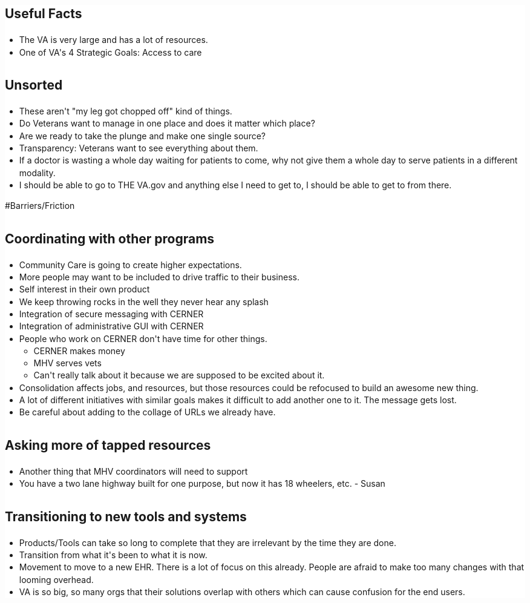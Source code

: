 ## Useful Facts

- The VA is very large and has a lot of resources.
- One of VA's 4 Strategic Goals: Access to care

## Unsorted

- These aren't "my leg got chopped off" kind of things.
- Do Veterans want to manage in one place and does it matter which place?
- Are we ready to take the plunge and make one single source?
- Transparency: Veterans want to see everything about them.
- If a doctor is wasting a whole day waiting for patients to come, why not give them a whole day to serve patients in a different modality.
- I should be able to go to THE VA.gov and anything else I need to get to, I should be able to get to from there.

#Barriers/Friction

## Coordinating with other programs

- Community Care is going to create higher expectations.
- More people may want to be included to drive traffic to their business.
- Self interest in their own product
- We keep throwing rocks in the well they never hear any splash
- Integration of secure messaging with CERNER
- Integration of administrative GUI with CERNER
- People who work on CERNER don't have time for other things.
  - CERNER makes money
  - MHV serves vets
  - Can't really talk about it because we are supposed to be excited about it.
- Consolidation affects jobs, and resources, but those resources could be refocused to build an awesome new thing.
- A lot of different initiatives with similar goals makes it difficult to add another one to it. The message gets lost.
- Be careful about adding to the collage of URLs we already have.

## Asking more of tapped resources

- Another thing that MHV coordinators will need to support
- You have a two lane highway built for one purpose, but now it has 18 wheelers, etc. - Susan

## Transitioning to new tools and systems

- Products/Tools can take so long to complete that they are irrelevant by the time they are done.
- Transition from what it's been to what it is now.
- Movement to move to a new EHR. There is a lot of focus on this already. People are afraid to make too many changes with that looming overhead.
- VA is so big, so many orgs that their solutions overlap with others which can cause confusion for the end users.
